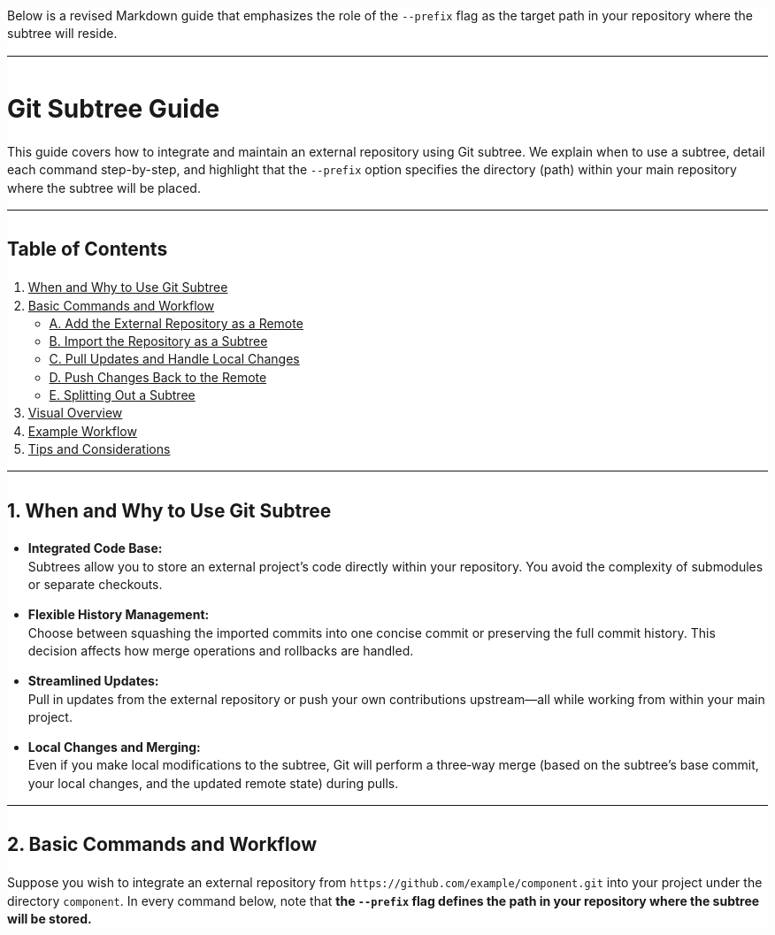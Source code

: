 Below is a revised Markdown guide that emphasizes the role of the `--prefix` flag as the target path in your repository where the subtree will reside.

---

# Git Subtree Guide

This guide covers how to integrate and maintain an external repository using Git subtree. We explain when to use a subtree, detail each command step-by-step, and highlight that the `--prefix` option specifies the directory (path) within your main repository where the subtree will be placed.

---

## Table of Contents

1. [When and Why to Use Git Subtree](#when-and-why-to-use-git-subtree)
2. [Basic Commands and Workflow](#basic-commands-and-workflow)  
   - [A. Add the External Repository as a Remote](#a-add-the-external-repository-as-a-remote)
   - [B. Import the Repository as a Subtree](#b-import-the-repository-as-a-subtree)
   - [C. Pull Updates and Handle Local Changes](#c-pull-updates-and-handle-local-changes)
   - [D. Push Changes Back to the Remote](#d-push-changes-back-to-the-remote)
   - [E. Splitting Out a Subtree](#e-splitting-out-a-subtree)
3. [Visual Overview](#visual-overview)
4. [Example Workflow](#example-workflow)
5. [Tips and Considerations](#tips-and-considerations)

---

## 1. When and Why to Use Git Subtree

- **Integrated Code Base:**  
  Subtrees allow you to store an external project’s code directly within your repository. You avoid the complexity of submodules or separate checkouts.

- **Flexible History Management:**  
  Choose between squashing the imported commits into one concise commit or preserving the full commit history. This decision affects how merge operations and rollbacks are handled.

- **Streamlined Updates:**  
  Pull in updates from the external repository or push your own contributions upstream—all while working from within your main project.

- **Local Changes and Merging:**  
  Even if you make local modifications to the subtree, Git will perform a three‑way merge (based on the subtree’s base commit, your local changes, and the updated remote state) during pulls.

---

## 2. Basic Commands and Workflow

Suppose you wish to integrate an external repository from `https://github.com/example/component.git` into your project under the directory `component`. In every command below, note that **the `--prefix` flag defines the path in your repository where the subtree will be stored.**
